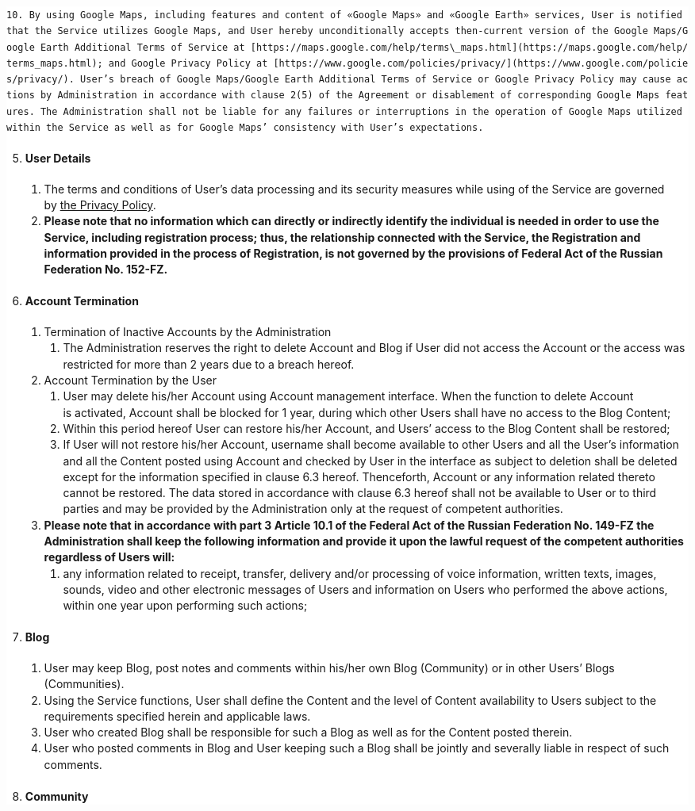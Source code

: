     10. By using Google Maps, including features and content of «Google Maps» and «Google Earth» services, User is notified that the Service utilizes Google Maps, and User hereby unconditionally accepts then-current version of the Google Maps/Google Earth Additional Terms of Service at [https://maps.google.com/help/terms\_maps.html](https://maps.google.com/help/terms_maps.html); and Google Privacy Policy at [https://www.google.com/policies/privacy/](https://www.google.com/policies/privacy/). User’s breach of Google Maps/Google Earth Additional Terms of Service or Google Privacy Policy may cause actions by Administration in accordance with clause 2(5) of the Agreement or disablement of corresponding Google Maps features. The Administration shall not be liable for any failures or interruptions in the operation of Google Maps utilized within the Service as well as for Google Maps’ consistency with User’s expectations.
5. #### User Details
    
    1. The terms and conditions of User’s data processing and its security measures while using of the Service are governed by [the Privacy Policy](https://help.rambler.ru/legal/1998/).
    2. **Please note that no information which can directly or indirectly identify the individual is needed in order to use the Service, including registration process; thus, the relationship connected with the Service, the Registration and information provided in the process of Registration, is not governed by the provisions of Federal Act of the Russian Federation No. 152-FZ.**
6. #### Account Termination
    
    1. Termination of Inactive Accounts by the Administration
        1. The Administration reserves the right to delete Account and Blog if User did not access the Account or the access was restricted for more than 2 years due to a breach hereof.
    2. Account Termination by the User
        1. User may delete his/her Account using Account management interface. When the function to delete Account is activated, Account shall be blocked for 1 year, during which other Users shall have no access to the Blog Content;
        2. Within this period hereof User can restore his/her Account, and Users’ access to the Blog Content shall be restored;
        3. If User will not restore his/her Account, username shall become available to other Users and all the User’s information and all the Content posted using Account and checked by User in the interface as subject to deletion shall be deleted except for the information specified in clause 6.3 hereof. Thenceforth, Account or any information related thereto cannot be restored. The data stored in accordance with clause 6.3 hereof shall not be available to User or to third parties and may be provided by the Administration only at the request of competent authorities.
    3. **Please note that in accordance with part 3 Article 10.1 of the Federal Act of the Russian Federation No. 149-FZ the Administration shall keep the following information and provide it upon the lawful request of the competent authorities regardless of Users will:**
        1. any information related to receipt, transfer, delivery and/or processing of voice information, written texts, images, sounds, video and other electronic messages of Users and information on Users who performed the above actions, within one year upon performing such actions;
7. #### Blog
    
    1. User may keep Blog, post notes and comments within his/her own Blog (Community) or in other Users’ Blogs (Communities).
    2. Using the Service functions, User shall define the Content and the level of Content availability to Users subject to the requirements specified herein and applicable laws.
    3. User who created Blog shall be responsible for such a Blog as well as for the Content posted therein.
    4. User who posted comments in Blog and User keeping such a Blog shall be jointly and severally liable in respect of such comments.
8. #### Community
    